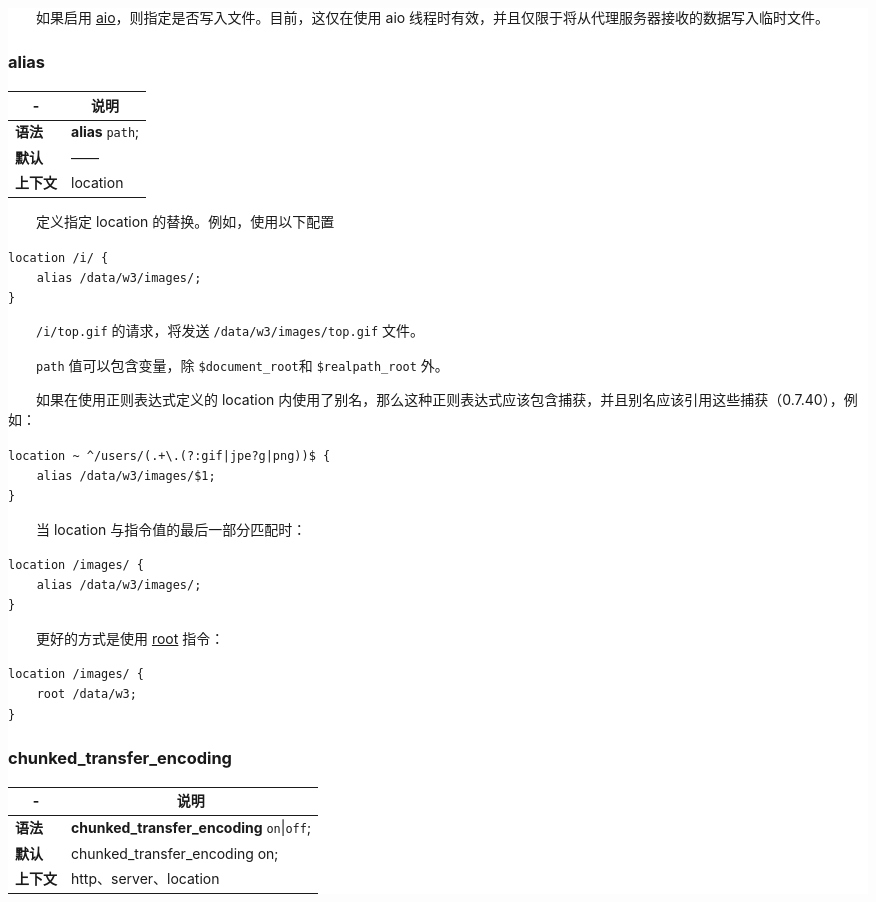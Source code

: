 　　如果启用 [aio](https://docshome.gitbook.io/nginx-docs/he-xin-gong-neng/http/ngx_http_core_module#aio)，则指定是否写入文件。目前，这仅在使用 aio 线程时有效，并且仅限于将从代理服务器接收的数据写入临时文件。

### alias

|-|说明|
| ---| ----------|
|**语法**|**alias** `path`​;|
|**默认**|——|
|**上下文**|location|

　　定义指定 location 的替换。例如，使用以下配置

```
location /i/ {
    alias /data/w3/images/;
}
```

　　​`/i/top.gif`​ 的请求，将发送 `/data/w3/images/top.gif`​ 文件。

　　​`path`​ 值可以包含变量，除 `$document_root`​ 和 `$realpath_root`​ 外。

　　如果在使用正则表达式定义的 location 内使用了别名，那么这种正则表达式应该包含捕获，并且别名应该引用这些捕获（0.7.40），例如：

```
location ~ ^/users/(.+\.(?:gif|jpe?g|png))$ {
    alias /data/w3/images/$1;
}
```

　　当 location 与指令值的最后一部分匹配时：

```
location /images/ {
    alias /data/w3/images/;
}
```

　　更好的方式是使用 [root](https://docshome.gitbook.io/nginx-docs/he-xin-gong-neng/http/ngx_http_core_module#root) 指令：

```
location /images/ {
    root /data/w3;
}
```

### chunked\_transfer\_encoding

|-|说明|
| ---| ---------------------------------------|
|**语法**|**chunked_transfer_encoding** `on`​\|`off`​;|
|**默认**|chunked\_transfer\_encoding on;|
|**上下文**|http、server、location|
